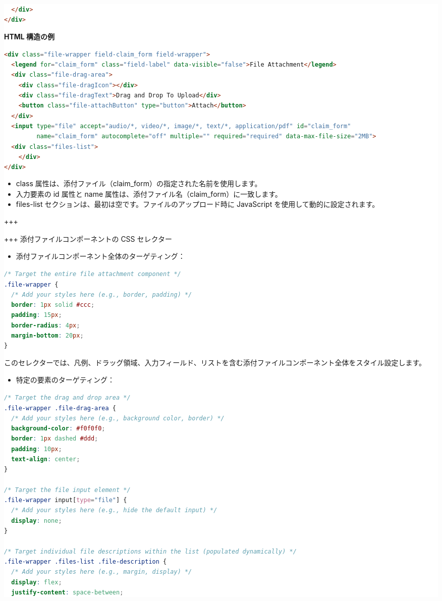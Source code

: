 ```HTML
  </div>
</div>
```

**HTML 構造の例**


```HTML
<div class="file-wrapper field-claim_form field-wrapper">
  <legend for="claim_form" class="field-label" data-visible="false">File Attachment</legend>
  <div class="file-drag-area">
    <div class="file-dragIcon"></div>
    <div class="file-dragText">Drag and Drop To Upload</div>
    <button class="file-attachButton" type="button">Attach</button>
  </div>
  <input type="file" accept="audio/*, video/*, image/*, text/*, application/pdf" id="claim_form"
         name="claim_form" autocomplete="off" multiple="" required="required" data-max-file-size="2MB">
  <div class="files-list">
    </div>
</div>
```

* class 属性は、添付ファイル（claim_form）の指定された名前を使用します。
* 入力要素の id 属性と name 属性は、添付ファイル名（claim_form）に一致します。
* files-list セクションは、最初は空です。ファイルのアップロード時に JavaScript を使用して動的に設定されます。

+++

+++ 添付ファイルコンポーネントの CSS セレクター

* 添付ファイルコンポーネント全体のターゲティング：

```CSS
/* Target the entire file attachment component */
.file-wrapper {
  /* Add your styles here (e.g., border, padding) */
  border: 1px solid #ccc;
  padding: 15px;
  border-radius: 4px;
  margin-bottom: 20px;
}
```

このセレクターでは、凡例、ドラッグ領域、入力フィールド、リストを含む添付ファイルコンポーネント全体をスタイル設定します。

* 特定の要素のターゲティング：

```CSS
/* Target the drag and drop area */
.file-wrapper .file-drag-area {
  /* Add your styles here (e.g., background color, border) */
  background-color: #f0f0f0;
  border: 1px dashed #ddd;
  padding: 10px;
  text-align: center;
}

/* Target the file input element */
.file-wrapper input[type="file"] {
  /* Add your styles here (e.g., hide the default input) */
  display: none;
}

/* Target individual file descriptions within the list (populated dynamically) */
.file-wrapper .files-list .file-description {
  /* Add your styles here (e.g., margin, display) */
  display: flex;
  justify-content: space-between;
```